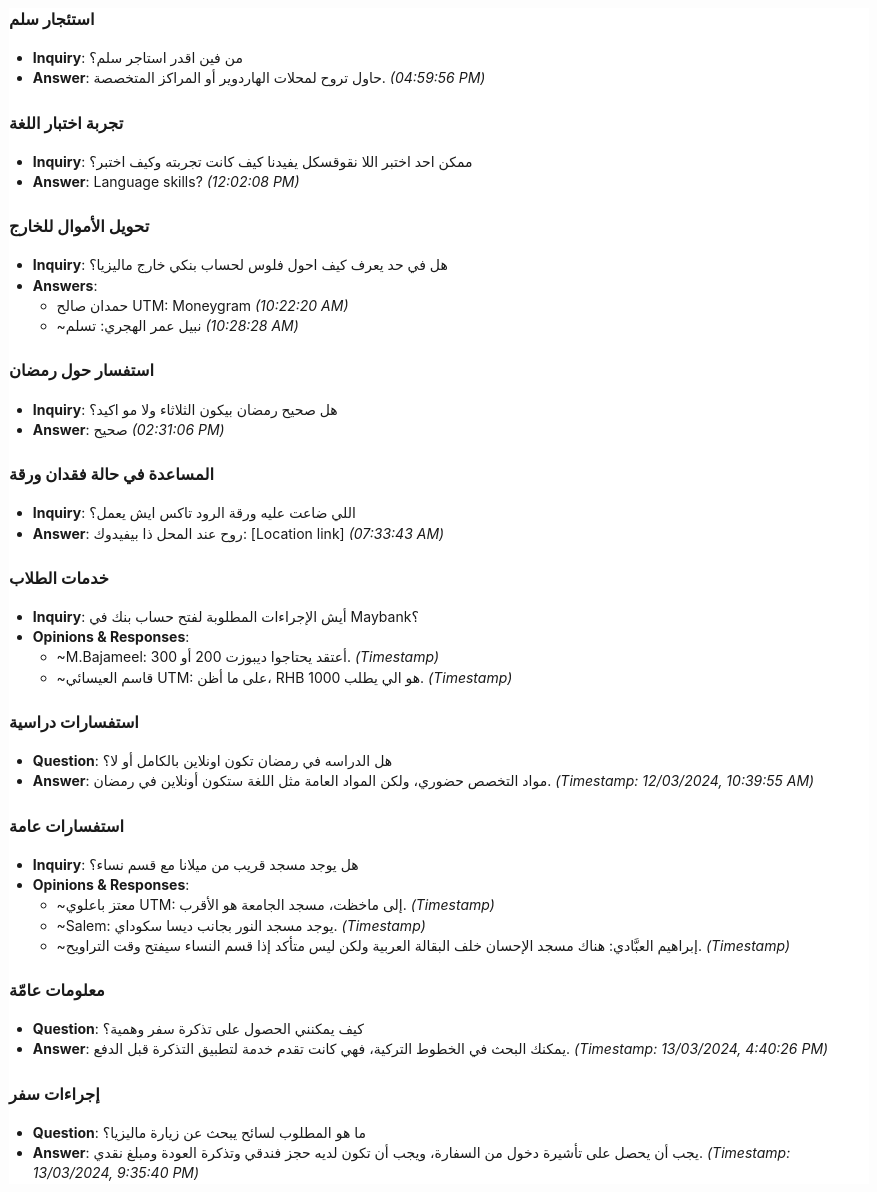 ### استئجار سلم
- **Inquiry**: من فين اقدر استاجر سلم؟
- **Answer**: حاول تروح لمحلات الهاردوير أو المراكز المتخصصة. *(04:59:56 PM)*

### تجربة اختبار اللغة
- **Inquiry**: ممكن احد اختبر اللا نقوقسكل يفيدنا كيف كانت تجربته وكيف اختبر؟
- **Answer**: Language skills? *(12:02:08 PM)*

### تحويل الأموال للخارج
- **Inquiry**: هل في حد يعرف كيف احول فلوس لحساب بنكي خارج ماليزيا؟
- **Answers**:
  - حمدان صالح UTM: Moneygram *(10:22:20 AM)*
  - ~نبيل عمر الهجري: تسلم *(10:28:28 AM)*

### استفسار حول رمضان
- **Inquiry**: هل صحيح رمضان بيكون الثلاثاء ولا مو اكيد؟
- **Answer**: صحيح *(02:31:06 PM)*

### المساعدة في حالة فقدان ورقة
- **Inquiry**: اللي ضاعت عليه ورقة الرود تاكس ايش يعمل؟
- **Answer**: روح عند المحل ذا بيفيدوك: [Location link] *(07:33:43 AM)*
### خدمات الطلاب
- **Inquiry**: أيش الإجراءات المطلوبة لفتح حساب بنك في Maybank؟
- **Opinions & Responses**:
  - ~M.Bajameel: أعتقد يحتاجوا ديبوزت 200 أو 300. *(Timestamp)*
  - ~قاسم العيسائي UTM: على ما أظن، RHB هو الي يطلب 1000. *(Timestamp)*

### استفسارات دراسية
- **Question**: هل الدراسه في رمضان تكون اونلاين بالكامل أو لا؟
- **Answer**: مواد التخصص حضوري، ولكن المواد العامة مثل اللغة ستكون أونلاين في رمضان. *(Timestamp: 12/03/2024, 10:39:55 AM)*

### استفسارات عامة
- **Inquiry**: هل يوجد مسجد قريب من ميلانا مع قسم نساء؟
- **Opinions & Responses**:
  - ~معتز باعلوي UTM: إلى ماخظت، مسجد الجامعة هو الأقرب. *(Timestamp)*
  - ~Salem: يوجد مسجد النور بجانب ديسا سكوداي. *(Timestamp)*
  - ~إبراهيم العبَّادي: هناك مسجد الإحسان خلف البقالة العربية ولكن ليس متأكد إذا قسم النساء سيفتح وقت التراويح. *(Timestamp)*

### معلومات عامّة
- **Question**: كيف يمكنني الحصول على تذكرة سفر وهمية؟
- **Answer**: يمكنك البحث في الخطوط التركية، فهي كانت تقدم خدمة لتطبيق التذكرة قبل الدفع. *(Timestamp: 13/03/2024, 4:40:26 PM)*

### إجراءات سفر
- **Question**: ما هو المطلوب لسائح يبحث عن زيارة ماليزيا؟
- **Answer**: يجب أن يحصل على تأشيرة دخول من السفارة، ويجب أن تكون لديه حجز فندقي وتذكرة العودة ومبلغ نقدي. *(Timestamp: 13/03/2024, 9:35:40 PM)*

